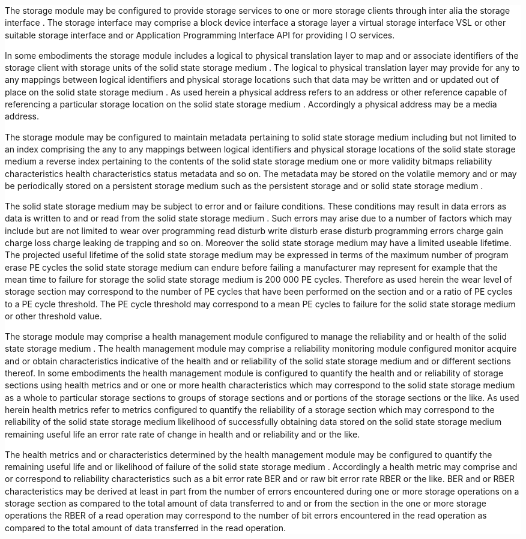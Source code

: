 The storage module may be configured to provide storage services to one or more storage clients through inter alia the storage interface . The storage interface may comprise a block device interface a storage layer a virtual storage interface VSL or other suitable storage interface and or Application Programming Interface API for providing I O services.

In some embodiments the storage module includes a logical to physical translation layer to map and or associate identifiers of the storage client with storage units of the solid state storage medium . The logical to physical translation layer may provide for any to any mappings between logical identifiers and physical storage locations such that data may be written and or updated out of place on the solid state storage medium . As used herein a physical address refers to an address or other reference capable of referencing a particular storage location on the solid state storage medium . Accordingly a physical address may be a media address. 

The storage module may be configured to maintain metadata pertaining to solid state storage medium including but not limited to an index comprising the any to any mappings between logical identifiers and physical storage locations of the solid state storage medium a reverse index pertaining to the contents of the solid state storage medium one or more validity bitmaps reliability characteristics health characteristics status metadata and so on. The metadata may be stored on the volatile memory and or may be periodically stored on a persistent storage medium such as the persistent storage and or solid state storage medium .

The solid state storage medium may be subject to error and or failure conditions. These conditions may result in data errors as data is written to and or read from the solid state storage medium . Such errors may arise due to a number of factors which may include but are not limited to wear over programming read disturb write disturb erase disturb programming errors charge gain charge loss charge leaking de trapping and so on. Moreover the solid state storage medium may have a limited useable lifetime. The projected useful lifetime of the solid state storage medium may be expressed in terms of the maximum number of program erase PE cycles the solid state storage medium can endure before failing a manufacturer may represent for example that the mean time to failure for storage the solid state storage medium is 200 000 PE cycles. Therefore as used herein the wear level of storage section may correspond to the number of PE cycles that have been performed on the section and or a ratio of PE cycles to a PE cycle threshold. The PE cycle threshold may correspond to a mean PE cycles to failure for the solid state storage medium or other threshold value.

The storage module may comprise a health management module configured to manage the reliability and or health of the solid state storage medium . The health management module may comprise a reliability monitoring module configured monitor acquire and or obtain characteristics indicative of the health and or reliability of the solid state storage medium and or different sections thereof. In some embodiments the health management module is configured to quantify the health and or reliability of storage sections using health metrics and or one or more health characteristics which may correspond to the solid state storage medium as a whole to particular storage sections to groups of storage sections and or portions of the storage sections or the like. As used herein health metrics refer to metrics configured to quantify the reliability of a storage section which may correspond to the reliability of the solid state storage medium likelihood of successfully obtaining data stored on the solid state storage medium remaining useful life an error rate rate of change in health and or reliability and or the like.

The health metrics and or characteristics determined by the health management module may be configured to quantify the remaining useful life and or likelihood of failure of the solid state storage medium . Accordingly a health metric may comprise and or correspond to reliability characteristics such as a bit error rate BER and or raw bit error rate RBER or the like. BER and or RBER characteristics may be derived at least in part from the number of errors encountered during one or more storage operations on a storage section as compared to the total amount of data transferred to and or from the section in the one or more storage operations the RBER of a read operation may correspond to the number of bit errors encountered in the read operation as compared to the total amount of data transferred in the read operation.
